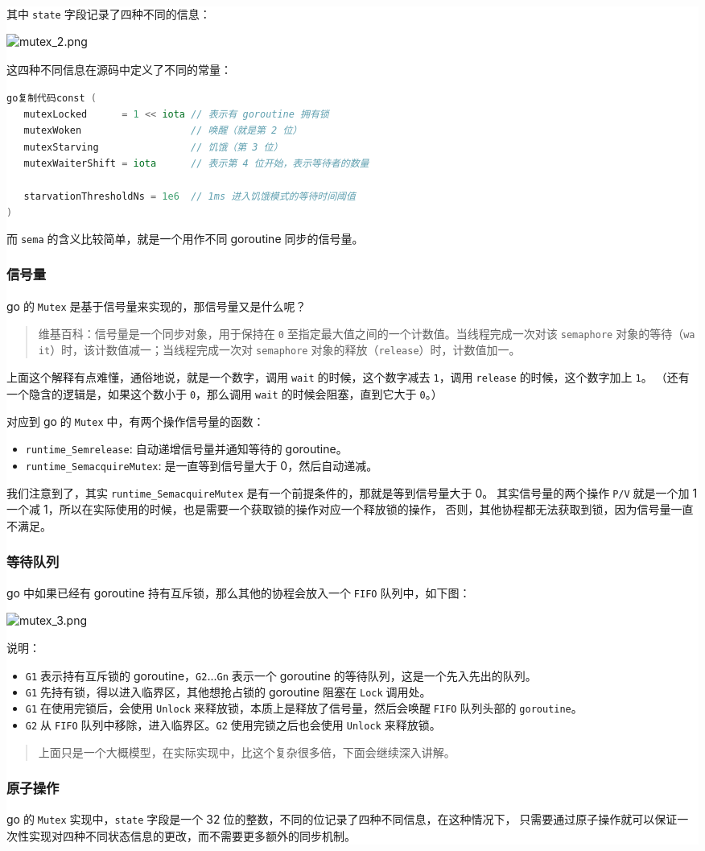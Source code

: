 其中 `state` 字段记录了四种不同的信息：

![mutex_2.png](/images/go/mutex/2.webp)

这四种不同信息在源码中定义了不同的常量：

```go
go复制代码const (
   mutexLocked      = 1 << iota // 表示有 goroutine 拥有锁
   mutexWoken                   // 唤醒（就是第 2 位）
   mutexStarving                // 饥饿（第 3 位）
   mutexWaiterShift = iota      // 表示第 4 位开始，表示等待者的数量

   starvationThresholdNs = 1e6  // 1ms 进入饥饿模式的等待时间阈值
)
```

而 `sema` 的含义比较简单，就是一个用作不同 goroutine 同步的信号量。

### 信号量

go 的 `Mutex` 是基于信号量来实现的，那信号量又是什么呢？

> 维基百科：信号量是一个同步对象，用于保持在 `0` 至指定最大值之间的一个计数值。当线程完成一次对该 `semaphore` 对象的等待（`wait`）时，该计数值减一；当线程完成一次对 `semaphore` 对象的释放（`release`）时，计数值加一。

上面这个解释有点难懂，通俗地说，就是一个数字，调用 `wait` 的时候，这个数字减去 `1`，调用 `release` 的时候，这个数字加上 `1`。 （还有一个隐含的逻辑是，如果这个数小于 `0`，那么调用 `wait` 的时候会阻塞，直到它大于 `0`。）

对应到 go 的 `Mutex` 中，有两个操作信号量的函数：

- `runtime_Semrelease`: 自动递增信号量并通知等待的 goroutine。
- `runtime_SemacquireMutex`: 是一直等到信号量大于 0，然后自动递减。

我们注意到了，其实 `runtime_SemacquireMutex` 是有一个前提条件的，那就是等到信号量大于 0。 其实信号量的两个操作 `P/V` 就是一个加 1 一个减 1，所以在实际使用的时候，也是需要一个获取锁的操作对应一个释放锁的操作， 否则，其他协程都无法获取到锁，因为信号量一直不满足。

### 等待队列

go 中如果已经有 goroutine 持有互斥锁，那么其他的协程会放入一个 `FIFO` 队列中，如下图：

![mutex_3.png](/images/go/mutex/3.webp)

说明：

- `G1` 表示持有互斥锁的 goroutine，`G2`...`Gn` 表示一个 goroutine 的等待队列，这是一个先入先出的队列。
- `G1` 先持有锁，得以进入临界区，其他想抢占锁的 goroutine 阻塞在 `Lock` 调用处。
- `G1` 在使用完锁后，会使用 `Unlock` 来释放锁，本质上是释放了信号量，然后会唤醒 `FIFO` 队列头部的 `goroutine`。
- `G2` 从 `FIFO` 队列中移除，进入临界区。`G2` 使用完锁之后也会使用 `Unlock` 来释放锁。

> 上面只是一个大概模型，在实际实现中，比这个复杂很多倍，下面会继续深入讲解。

### 原子操作

go 的 `Mutex` 实现中，`state` 字段是一个 32 位的整数，不同的位记录了四种不同信息，在这种情况下， 只需要通过原子操作就可以保证一次性实现对四种不同状态信息的更改，而不需要更多额外的同步机制。
